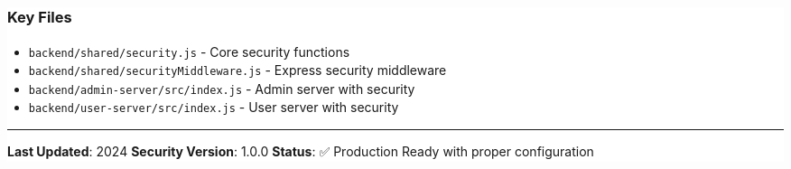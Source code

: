 ### Key Files
- `backend/shared/security.js` - Core security functions
- `backend/shared/securityMiddleware.js` - Express security middleware
- `backend/admin-server/src/index.js` - Admin server with security
- `backend/user-server/src/index.js` - User server with security

---

**Last Updated**: 2024
**Security Version**: 1.0.0
**Status**: ✅ Production Ready with proper configuration
